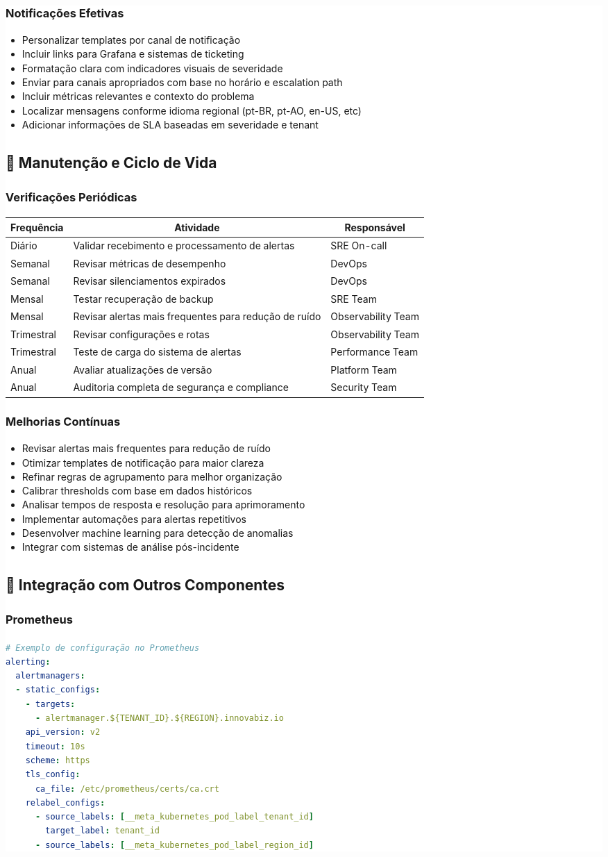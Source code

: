 ### Notificações Efetivas

- Personalizar templates por canal de notificação
- Incluir links para Grafana e sistemas de ticketing
- Formatação clara com indicadores visuais de severidade
- Enviar para canais apropriados com base no horário e escalation path
- Incluir métricas relevantes e contexto do problema
- Localizar mensagens conforme idioma regional (pt-BR, pt-AO, en-US, etc)
- Adicionar informações de SLA baseadas em severidade e tenant

## 📆 Manutenção e Ciclo de Vida

### Verificações Periódicas

| Frequência | Atividade | Responsável |
|------------|-----------|-------------|
| Diário | Validar recebimento e processamento de alertas | SRE On-call |
| Semanal | Revisar métricas de desempenho | DevOps |
| Semanal | Revisar silenciamentos expirados | DevOps |
| Mensal | Testar recuperação de backup | SRE Team |
| Mensal | Revisar alertas mais frequentes para redução de ruído | Observability Team |
| Trimestral | Revisar configurações e rotas | Observability Team |
| Trimestral | Teste de carga do sistema de alertas | Performance Team |
| Anual | Avaliar atualizações de versão | Platform Team |
| Anual | Auditoria completa de segurança e compliance | Security Team |

### Melhorias Contínuas

- Revisar alertas mais frequentes para redução de ruído
- Otimizar templates de notificação para maior clareza
- Refinar regras de agrupamento para melhor organização
- Calibrar thresholds com base em dados históricos
- Analisar tempos de resposta e resolução para aprimoramento
- Implementar automações para alertas repetitivos
- Desenvolver machine learning para detecção de anomalias
- Integrar com sistemas de análise pós-incidente

## 🔗 Integração com Outros Componentes

### Prometheus

```yaml
# Exemplo de configuração no Prometheus
alerting:
  alertmanagers:
  - static_configs:
    - targets:
      - alertmanager.${TENANT_ID}.${REGION}.innovabiz.io
    api_version: v2
    timeout: 10s
    scheme: https
    tls_config:
      ca_file: /etc/prometheus/certs/ca.crt
    relabel_configs:
      - source_labels: [__meta_kubernetes_pod_label_tenant_id]
        target_label: tenant_id
      - source_labels: [__meta_kubernetes_pod_label_region_id]
```